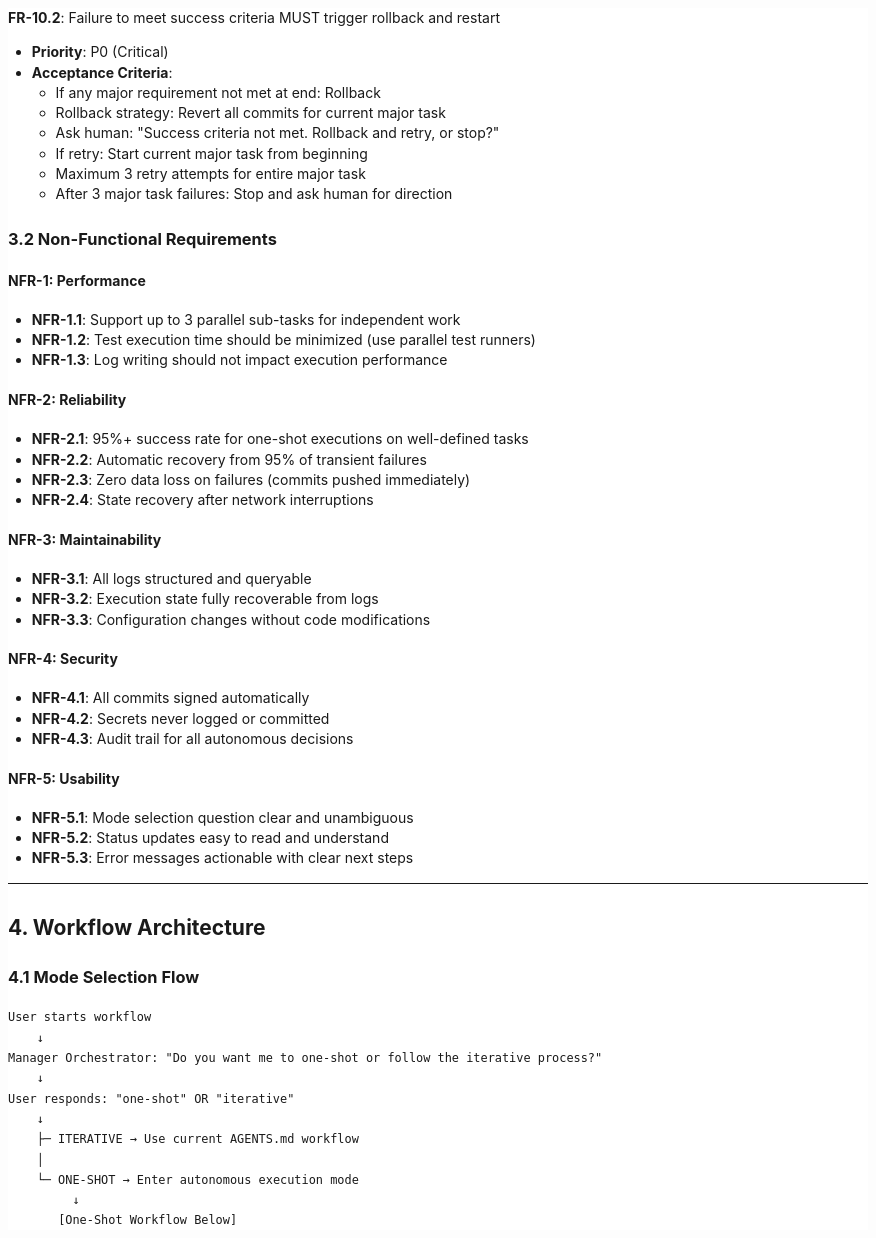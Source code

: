 **FR-10.2**: Failure to meet success criteria MUST trigger rollback and restart
- **Priority**: P0 (Critical)
- **Acceptance Criteria**:
  - If any major requirement not met at end: Rollback
  - Rollback strategy: Revert all commits for current major task
  - Ask human: "Success criteria not met. Rollback and retry, or stop?"
  - If retry: Start current major task from beginning
  - Maximum 3 retry attempts for entire major task
  - After 3 major task failures: Stop and ask human for direction

### 3.2 Non-Functional Requirements

#### NFR-1: Performance

- **NFR-1.1**: Support up to 3 parallel sub-tasks for independent work
- **NFR-1.2**: Test execution time should be minimized (use parallel test runners)
- **NFR-1.3**: Log writing should not impact execution performance

#### NFR-2: Reliability

- **NFR-2.1**: 95%+ success rate for one-shot executions on well-defined tasks
- **NFR-2.2**: Automatic recovery from 95% of transient failures
- **NFR-2.3**: Zero data loss on failures (commits pushed immediately)
- **NFR-2.4**: State recovery after network interruptions

#### NFR-3: Maintainability

- **NFR-3.1**: All logs structured and queryable
- **NFR-3.2**: Execution state fully recoverable from logs
- **NFR-3.3**: Configuration changes without code modifications

#### NFR-4: Security

- **NFR-4.1**: All commits signed automatically
- **NFR-4.2**: Secrets never logged or committed
- **NFR-4.3**: Audit trail for all autonomous decisions

#### NFR-5: Usability

- **NFR-5.1**: Mode selection question clear and unambiguous
- **NFR-5.2**: Status updates easy to read and understand
- **NFR-5.3**: Error messages actionable with clear next steps

---

## 4. Workflow Architecture

### 4.1 Mode Selection Flow

```
User starts workflow
    ↓
Manager Orchestrator: "Do you want me to one-shot or follow the iterative process?"
    ↓
User responds: "one-shot" OR "iterative"
    ↓
    ├─ ITERATIVE → Use current AGENTS.md workflow
    │
    └─ ONE-SHOT → Enter autonomous execution mode
         ↓
       [One-Shot Workflow Below]
```
